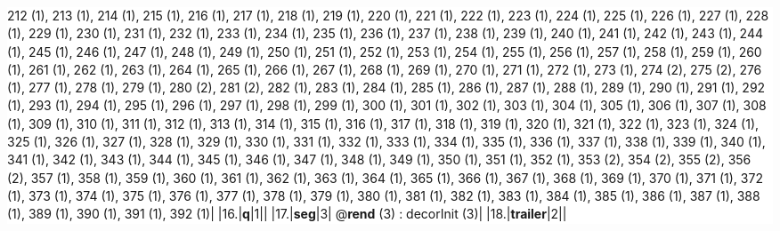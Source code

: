 212 (1), 213 (1), 214 (1), 215 (1), 216 (1), 217 (1), 218 (1), 219 (1), 220 (1), 221 (1), 222 (1), 223 (1), 224 (1), 225 (1), 226 (1), 227 (1), 228 (1), 229 (1), 230 (1), 231 (1), 232 (1), 233 (1), 234 (1), 235 (1), 236 (1), 237 (1), 238 (1), 239 (1), 240 (1), 241 (1), 242 (1), 243 (1), 244 (1), 245 (1), 246 (1), 247 (1), 248 (1), 249 (1), 250 (1), 251 (1), 252 (1), 253 (1), 254 (1), 255 (1), 256 (1), 257 (1), 258 (1), 259 (1), 260 (1), 261 (1), 262 (1), 263 (1), 264 (1), 265 (1), 266 (1), 267 (1), 268 (1), 269 (1), 270 (1), 271 (1), 272 (1), 273 (1), 274 (2), 275 (2), 276 (1), 277 (1), 278 (1), 279 (1), 280 (2), 281 (2), 282 (1), 283 (1), 284 (1), 285 (1), 286 (1), 287 (1), 288 (1), 289 (1), 290 (1), 291 (1), 292 (1), 293 (1), 294 (1), 295 (1), 296 (1), 297 (1), 298 (1), 299 (1), 300 (1), 301 (1), 302 (1), 303 (1), 304 (1), 305 (1), 306 (1), 307 (1), 308 (1), 309 (1), 310 (1), 311 (1), 312 (1), 313 (1), 314 (1), 315 (1), 316 (1), 317 (1), 318 (1), 319 (1), 320 (1), 321 (1), 322 (1), 323 (1), 324 (1), 325 (1), 326 (1), 327 (1), 328 (1), 329 (1), 330 (1), 331 (1), 332 (1), 333 (1), 334 (1), 335 (1), 336 (1), 337 (1), 338 (1), 339 (1), 340 (1), 341 (1), 342 (1), 343 (1), 344 (1), 345 (1), 346 (1), 347 (1), 348 (1), 349 (1), 350 (1), 351 (1), 352 (1), 353 (2), 354 (2), 355 (2), 356 (2), 357 (1), 358 (1), 359 (1), 360 (1), 361 (1), 362 (1), 363 (1), 364 (1), 365 (1), 366 (1), 367 (1), 368 (1), 369 (1), 370 (1), 371 (1), 372 (1), 373 (1), 374 (1), 375 (1), 376 (1), 377 (1), 378 (1), 379 (1), 380 (1), 381 (1), 382 (1), 383 (1), 384 (1), 385 (1), 386 (1), 387 (1), 388 (1), 389 (1), 390 (1), 391 (1), 392 (1)|
|16.|__q__|1||
|17.|__seg__|3| @__rend__ (3) : decorInit (3)|
|18.|__trailer__|2||
